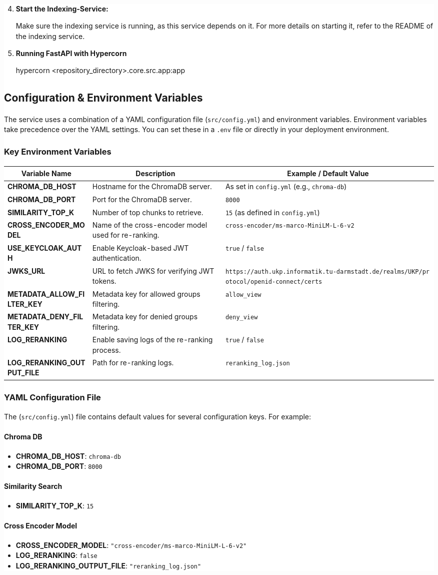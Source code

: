4. **Start the Indexing-Service:**

   Make sure the indexing service is running, as this service depends on it. For more 
   details on starting it, refer to the  README of the indexing service.

5. **Running FastAPI with Hypercorn**

   hypercorn <repository_directory>.core.src.app:app

## Configuration & Environment Variables

The service uses a combination of a YAML configuration file (`src/config.yml`) and environment variables. Environment variables take precedence over the YAML settings. You can set these in a `.env` file or directly in your deployment environment.

### Key Environment Variables

| Variable Name                   | Description                                             | Example / Default Value |
|----------------------------------|---------------------------------------------------------|-------------------------|
| **CHROMA_DB_HOST**               | Hostname for the ChromaDB server.                      | As set in `config.yml` (e.g., `chroma-db`) |
| **CHROMA_DB_PORT**               | Port for the ChromaDB server.                          | `8000` |
| **SIMILARITY_TOP_K**             | Number of top chunks to retrieve.                      | `15` (as defined in `config.yml`) |
| **CROSS_ENCODER_MODEL**          | Name of the cross-encoder model used for re-ranking.   | `cross-encoder/ms-marco-MiniLM-L-6-v2` |
| **USE_KEYCLOAK_AUTH**            | Enable Keycloak-based JWT authentication.              | `true` / `false` |
| **JWKS_URL**                     | URL to fetch JWKS for verifying JWT tokens.           | `https://auth.ukp.informatik.tu-darmstadt.de/realms/UKP/protocol/openid-connect/certs` |
| **METADATA_ALLOW_FILTER_KEY**    | Metadata key for allowed groups filtering.             | `allow_view` |
| **METADATA_DENY_FILTER_KEY**     | Metadata key for denied groups filtering.              | `deny_view` |
| **LOG_RERANKING**                | Enable saving logs of the re-ranking process.         | `true` / `false` |
| **LOG_RERANKING_OUTPUT_FILE**    | Path for re-ranking logs.                             | `reranking_log.json` |


### YAML Configuration File

The (`src/config.yml`) file contains default values for several configuration keys. For example:

#### Chroma DB
- **CHROMA_DB_HOST**: `chroma-db`
- **CHROMA_DB_PORT**: `8000`

#### Similarity Search
- **SIMILARITY_TOP_K**: `15`

#### Cross Encoder Model
- **CROSS_ENCODER_MODEL**: `"cross-encoder/ms-marco-MiniLM-L-6-v2"`
- **LOG_RERANKING**: `false`
- **LOG_RERANKING_OUTPUT_FILE**: `"reranking_log.json"`
